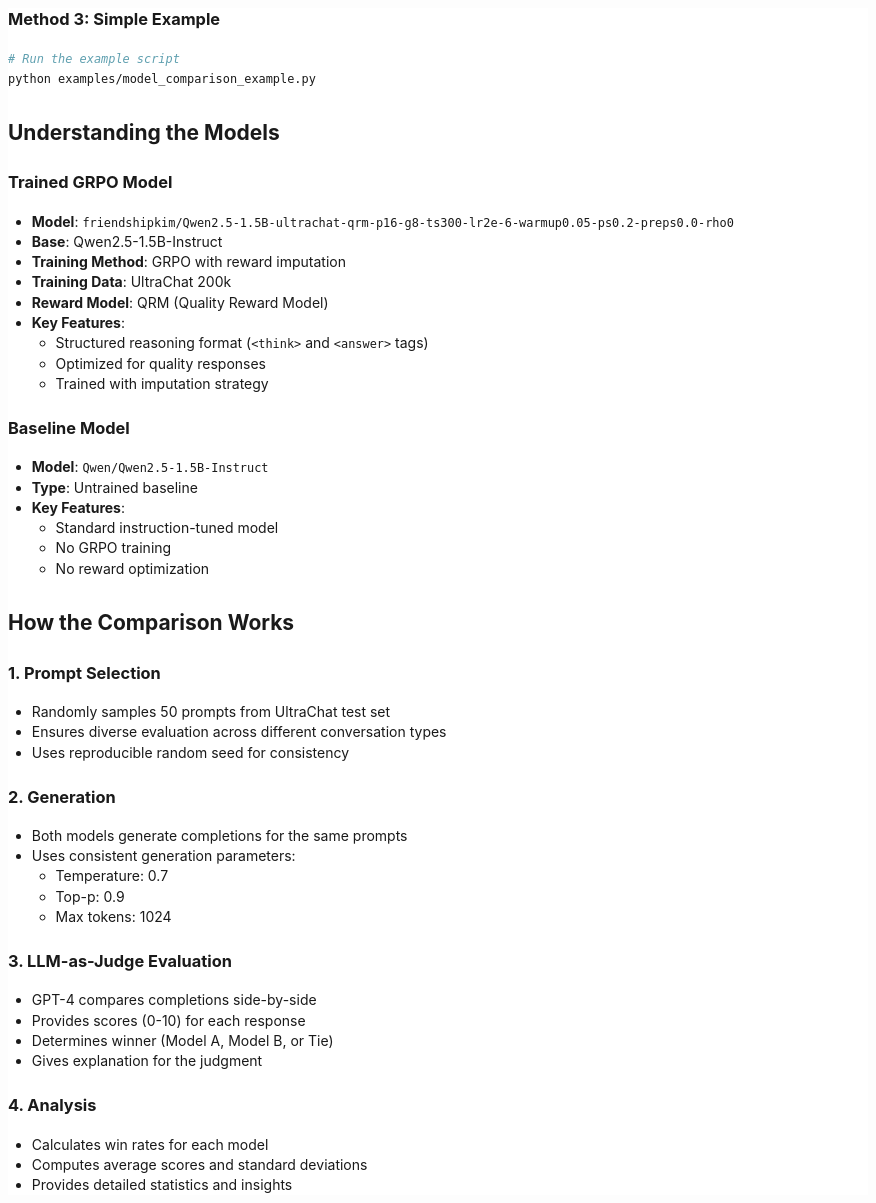 ### Method 3: Simple Example
```bash
# Run the example script
python examples/model_comparison_example.py
```

## Understanding the Models

### Trained GRPO Model
- **Model**: `friendshipkim/Qwen2.5-1.5B-ultrachat-qrm-p16-g8-ts300-lr2e-6-warmup0.05-ps0.2-preps0.0-rho0`
- **Base**: Qwen2.5-1.5B-Instruct
- **Training Method**: GRPO with reward imputation
- **Training Data**: UltraChat 200k
- **Reward Model**: QRM (Quality Reward Model)
- **Key Features**:
  - Structured reasoning format (`<think>` and `<answer>` tags)
  - Optimized for quality responses
  - Trained with imputation strategy

### Baseline Model
- **Model**: `Qwen/Qwen2.5-1.5B-Instruct`
- **Type**: Untrained baseline
- **Key Features**:
  - Standard instruction-tuned model
  - No GRPO training
  - No reward optimization

## How the Comparison Works

### 1. Prompt Selection
- Randomly samples 50 prompts from UltraChat test set
- Ensures diverse evaluation across different conversation types
- Uses reproducible random seed for consistency

### 2. Generation
- Both models generate completions for the same prompts
- Uses consistent generation parameters:
  - Temperature: 0.7
  - Top-p: 0.9
  - Max tokens: 1024

### 3. LLM-as-Judge Evaluation
- GPT-4 compares completions side-by-side
- Provides scores (0-10) for each response
- Determines winner (Model A, Model B, or Tie)
- Gives explanation for the judgment

### 4. Analysis
- Calculates win rates for each model
- Computes average scores and standard deviations
- Provides detailed statistics and insights
